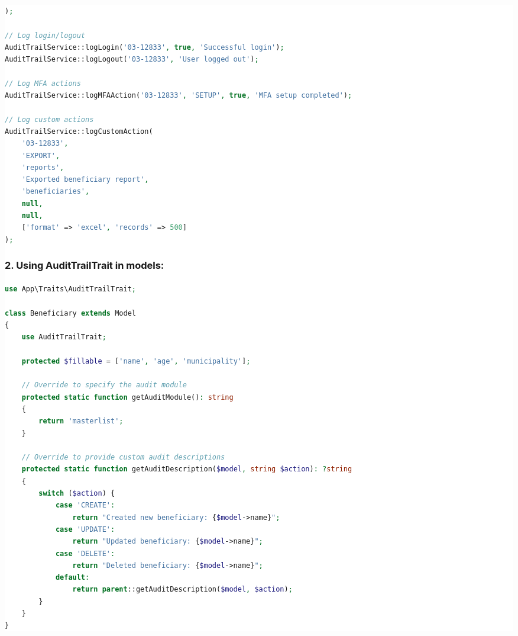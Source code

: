 ```php
);

// Log login/logout
AuditTrailService::logLogin('03-12833', true, 'Successful login');
AuditTrailService::logLogout('03-12833', 'User logged out');

// Log MFA actions
AuditTrailService::logMFAAction('03-12833', 'SETUP', true, 'MFA setup completed');

// Log custom actions
AuditTrailService::logCustomAction(
    '03-12833',
    'EXPORT',
    'reports',
    'Exported beneficiary report',
    'beneficiaries',
    null,
    null,
    ['format' => 'excel', 'records' => 500]
);
```

### 2. Using AuditTrailTrait in models:

```php
use App\Traits\AuditTrailTrait;

class Beneficiary extends Model
{
    use AuditTrailTrait;

    protected $fillable = ['name', 'age', 'municipality'];

    // Override to specify the audit module
    protected static function getAuditModule(): string
    {
        return 'masterlist';
    }

    // Override to provide custom audit descriptions
    protected static function getAuditDescription($model, string $action): ?string
    {
        switch ($action) {
            case 'CREATE':
                return "Created new beneficiary: {$model->name}";
            case 'UPDATE':
                return "Updated beneficiary: {$model->name}";
            case 'DELETE':
                return "Deleted beneficiary: {$model->name}";
            default:
                return parent::getAuditDescription($model, $action);
        }
    }
}
```
